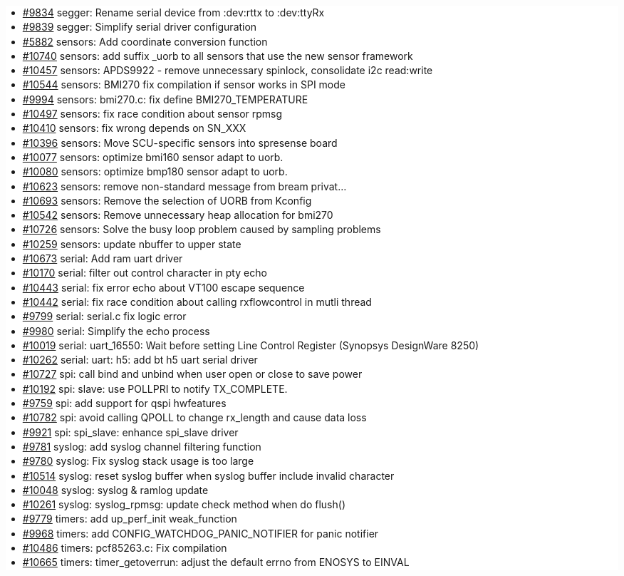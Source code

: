 * [#9834](https://github.com/apache/nuttx/pull/9834) segger: Rename serial device from :dev:rttx to :dev:ttyRx
* [#9839](https://github.com/apache/nuttx/pull/9839) segger: Simplify serial driver configuration
* [#5882](https://github.com/apache/nuttx/pull/5882) sensors: Add coordinate conversion function
* [#10740](https://github.com/apache/nuttx/pull/10740) sensors: add suffix _uorb to all sensors that use the new sensor framework
* [#10457](https://github.com/apache/nuttx/pull/10457) sensors: APDS9922 - remove unnecessary spinlock, consolidate i2c read:write
* [#10544](https://github.com/apache/nuttx/pull/10544) sensors: BMI270 fix compilation if sensor works in SPI mode
* [#9994](https://github.com/apache/nuttx/pull/9994) sensors: bmi270.c: fix define BMI270_TEMPERATURE
* [#10497](https://github.com/apache/nuttx/pull/10497) sensors: fix race condition about sensor rpmsg
* [#10410](https://github.com/apache/nuttx/pull/10410) sensors: fix wrong depends on SN_XXX
* [#10396](https://github.com/apache/nuttx/pull/10396) sensors: Move SCU-specific sensors into spresense board
* [#10077](https://github.com/apache/nuttx/pull/10077) sensors: optimize bmi160 sensor adapt to uorb.
* [#10080](https://github.com/apache/nuttx/pull/10080) sensors: optimize bmp180 sensor adapt to uorb.
* [#10623](https://github.com/apache/nuttx/pull/10623) sensors: remove non-standard message from bream privat…
* [#10693](https://github.com/apache/nuttx/pull/10693) sensors: Remove the selection of UORB from Kconfig
* [#10542](https://github.com/apache/nuttx/pull/10542) sensors: Remove unnecessary heap allocation for bmi270
* [#10726](https://github.com/apache/nuttx/pull/10726) sensors: Solve the busy loop problem caused by sampling problems
* [#10259](https://github.com/apache/nuttx/pull/10259) sensors: update nbuffer to upper state
* [#10673](https://github.com/apache/nuttx/pull/10673) serial: Add ram uart driver
* [#10170](https://github.com/apache/nuttx/pull/10170) serial: filter out control character in pty echo
* [#10443](https://github.com/apache/nuttx/pull/10443) serial: fix error echo about VT100 escape sequence
* [#10442](https://github.com/apache/nuttx/pull/10442) serial: fix race condition about calling rxflowcontrol in mutli thread
* [#9799](https://github.com/apache/nuttx/pull/9799) serial: serial.c fix logic error
* [#9980](https://github.com/apache/nuttx/pull/9980) serial: Simplify the echo process
* [#10019](https://github.com/apache/nuttx/pull/10019) serial: uart_16550: Wait before setting Line Control Register (Synopsys DesignWare 8250)
* [#10262](https://github.com/apache/nuttx/pull/10262) serial: uart: h5: add bt h5 uart serial driver
* [#10727](https://github.com/apache/nuttx/pull/10727) spi: call bind and unbind when user open or close to save power
* [#10192](https://github.com/apache/nuttx/pull/10192) spi: slave: use POLLPRI to notify TX_COMPLETE.
* [#9759](https://github.com/apache/nuttx/pull/9759) spi: add support for qspi hwfeatures
* [#10782](https://github.com/apache/nuttx/pull/10782) spi: avoid calling QPOLL to change rx_length and cause data loss
* [#9921](https://github.com/apache/nuttx/pull/9921) spi: spi_slave: enhance spi_slave driver
* [#9781](https://github.com/apache/nuttx/pull/9781) syslog: add syslog channel filtering function
* [#9780](https://github.com/apache/nuttx/pull/9780) syslog: Fix syslog stack usage is too large
* [#10514](https://github.com/apache/nuttx/pull/10514) syslog: reset syslog buffer when syslog buffer include invalid character
* [#10048](https://github.com/apache/nuttx/pull/10048) syslog: syslog & ramlog update
* [#10261](https://github.com/apache/nuttx/pull/10261) syslog: syslog_rpmsg: update check method when do flush()
* [#9779](https://github.com/apache/nuttx/pull/9779) timers: add up_perf_init weak_function
* [#9968](https://github.com/apache/nuttx/pull/9968) timers: add CONFIG_WATCHDOG_PANIC_NOTIFIER for panic notifier
* [#10486](https://github.com/apache/nuttx/pull/10486) timers: pcf85263.c: Fix compilation
* [#10665](https://github.com/apache/nuttx/pull/10665) timers: timer_getoverrun: adjust the default errno from ENOSYS to EINVAL